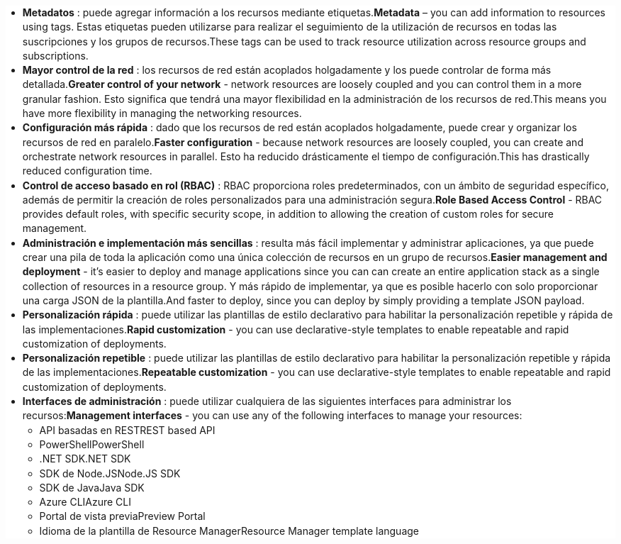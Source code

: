 * <span data-ttu-id="0b9d6-110">**Metadatos** : puede agregar información a los recursos mediante etiquetas.</span><span class="sxs-lookup"><span data-stu-id="0b9d6-110">**Metadata** – you can add information to resources using tags.</span></span> <span data-ttu-id="0b9d6-111">Estas etiquetas pueden utilizarse para realizar el seguimiento de la utilización de recursos en todas las suscripciones y los grupos de recursos.</span><span class="sxs-lookup"><span data-stu-id="0b9d6-111">These tags can be used to track resource utilization across resource groups and subscriptions.</span></span>
* <span data-ttu-id="0b9d6-112">**Mayor control de la red** : los recursos de red están acoplados holgadamente y los puede controlar de forma más detallada.</span><span class="sxs-lookup"><span data-stu-id="0b9d6-112">**Greater control of your network** - network resources are loosely coupled and you can control them in a more granular fashion.</span></span> <span data-ttu-id="0b9d6-113">Esto significa que tendrá una mayor flexibilidad en la administración de los recursos de red.</span><span class="sxs-lookup"><span data-stu-id="0b9d6-113">This means you have more flexibility in managing the networking resources.</span></span>
* <span data-ttu-id="0b9d6-114">**Configuración más rápida** : dado que los recursos de red están acoplados holgadamente, puede crear y organizar los recursos de red en paralelo.</span><span class="sxs-lookup"><span data-stu-id="0b9d6-114">**Faster configuration** - because network resources are loosely coupled, you can create and orchestrate network resources in parallel.</span></span> <span data-ttu-id="0b9d6-115">Esto ha reducido drásticamente el tiempo de configuración.</span><span class="sxs-lookup"><span data-stu-id="0b9d6-115">This has drastically reduced configuration time.</span></span>
* <span data-ttu-id="0b9d6-116">**Control de acceso basado en rol (RBAC)** : RBAC proporciona roles predeterminados, con un  ámbito de seguridad específico, además de permitir la creación de roles personalizados para una administración segura.</span><span class="sxs-lookup"><span data-stu-id="0b9d6-116">**Role Based Access Control** - RBAC provides default roles, with specific security scope, in addition to allowing the creation of custom roles for secure management.</span></span>
* <span data-ttu-id="0b9d6-117">**Administración e implementación más sencillas** : resulta más fácil implementar y administrar aplicaciones, ya que puede crear una pila de toda la aplicación como una única colección de recursos en un grupo de recursos.</span><span class="sxs-lookup"><span data-stu-id="0b9d6-117">**Easier management and deployment** - it’s easier to deploy and manage applications since you can can create an entire application stack as a single collection of resources in a resource group.</span></span> <span data-ttu-id="0b9d6-118">Y más rápido de implementar, ya que es posible hacerlo con solo proporcionar una carga JSON de la plantilla.</span><span class="sxs-lookup"><span data-stu-id="0b9d6-118">And faster to deploy, since you can deploy by simply providing a template JSON payload.</span></span>
* <span data-ttu-id="0b9d6-119">**Personalización rápida** : puede utilizar las plantillas de estilo declarativo para habilitar la personalización repetible y rápida de las implementaciones.</span><span class="sxs-lookup"><span data-stu-id="0b9d6-119">**Rapid customization** - you can use declarative-style templates to enable repeatable and rapid customization of deployments.</span></span>
* <span data-ttu-id="0b9d6-120">**Personalización repetible** : puede utilizar las plantillas de estilo declarativo para habilitar la personalización repetible y rápida de las implementaciones.</span><span class="sxs-lookup"><span data-stu-id="0b9d6-120">**Repeatable customization** - you can use declarative-style templates to enable repeatable and rapid customization of deployments.</span></span>
* <span data-ttu-id="0b9d6-121">**Interfaces de administración** : puede utilizar cualquiera de las siguientes interfaces para administrar los recursos:</span><span class="sxs-lookup"><span data-stu-id="0b9d6-121">**Management interfaces** - you can use any of the following interfaces to manage your resources:</span></span>
  * <span data-ttu-id="0b9d6-122">API basadas en REST</span><span class="sxs-lookup"><span data-stu-id="0b9d6-122">REST based API</span></span>
  * <span data-ttu-id="0b9d6-123">PowerShell</span><span class="sxs-lookup"><span data-stu-id="0b9d6-123">PowerShell</span></span>
  * <span data-ttu-id="0b9d6-124">.NET SDK</span><span class="sxs-lookup"><span data-stu-id="0b9d6-124">.NET SDK</span></span>
  * <span data-ttu-id="0b9d6-125">SDK de Node.JS</span><span class="sxs-lookup"><span data-stu-id="0b9d6-125">Node.JS SDK</span></span>
  * <span data-ttu-id="0b9d6-126">SDK de Java</span><span class="sxs-lookup"><span data-stu-id="0b9d6-126">Java SDK</span></span>
  * <span data-ttu-id="0b9d6-127">Azure CLI</span><span class="sxs-lookup"><span data-stu-id="0b9d6-127">Azure CLI</span></span>
  * <span data-ttu-id="0b9d6-128">Portal de vista previa</span><span class="sxs-lookup"><span data-stu-id="0b9d6-128">Preview Portal</span></span>
  * <span data-ttu-id="0b9d6-129">Idioma de la plantilla de Resource Manager</span><span class="sxs-lookup"><span data-stu-id="0b9d6-129">Resource Manager template language</span></span>
